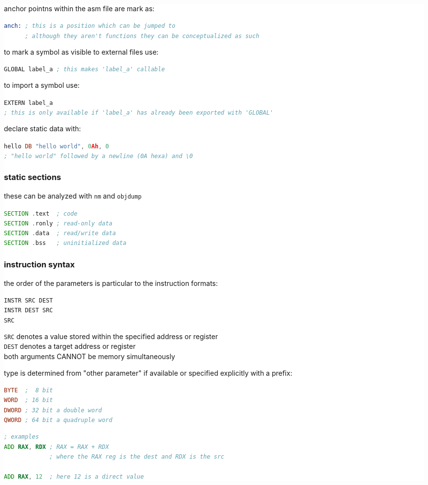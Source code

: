 anchor pointns within the asm file are mark as:
```asm
anch: ; this is a position which can be jumped to
      ; although they aren't functions they can be conceptualized as such
```

to mark a symbol as visible to external files use:
```asm
GLOBAL label_a ; this makes 'label_a' callable
```

to import a symbol use:
```asm
EXTERN label_a
; this is only available if 'label_a' has already been exported with 'GLOBAL'
```

declare static data with:
```asm
hello DB "hello world", 0Ah, 0
; "hello world" followed by a newline (0A hexa) and \0
```

### static sections

these can be analyzed with `nm` and `objdump`
```asm
SECTION .text  ; code
SECTION .ronly ; read-only data
SECTION .data  ; read/write data
SECTION .bss   ; uninitialized data
```

### instruction syntax

the order of the parameters is particular to the instruction
formats:
```
INSTR SRC DEST
INSTR DEST SRC
SRC
```
`SRC` denotes a value stored within the specified address or register\
`DEST` denotes a target address or register\
both arguments CANNOT be memory simultaneously

type is determined from "other parameter" if available or specified explicitly
with a prefix:
```asm
BYTE  ;  8 bit
WORD  ; 16 bit
DWORD ; 32 bit a double word
QWORD ; 64 bit a quadruple word
```

```asm
; examples
ADD RAX, RDX ; RAX = RAX + RDX
             ; where the RAX reg is the dest and RDX is the src

ADD RAX, 12  ; here 12 is a direct value
```
